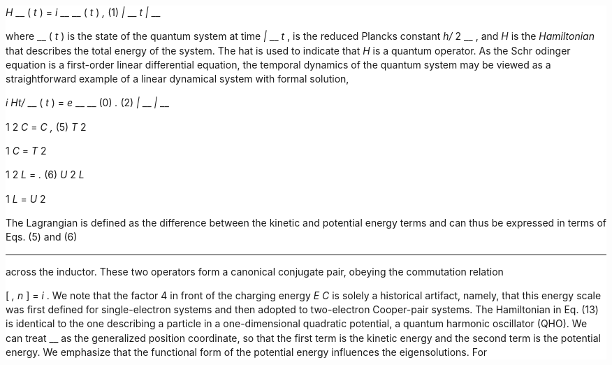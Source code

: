 
_H_  __ ( _t_ ) = _i_  __ __ ( _t_ ) _,_ (1)
_|_ __ _t_ _|_ __

where __ ( _t_ ) is the state of the quantum system at time
_|_ __
_t_ ,  is the reduced Plancks constant _h/_ 2 __ , and _H_  is the
_Hamiltonian_
that describes the total energy of the system. The hat is used to indicate that  _H_ is a quantum
operator. As the Schr odinger equation is a first-order linear differential equation, the temporal dynamics of the
quantum system may be viewed as a straightforward example of a linear dynamical system with formal solution,

_i_  _Ht/_ 
__ ( _t_ ) = _e_ __ __ (0) _._ (2)
_|_ __ _|_ __



1 2
_C_ = _C_   _,_ (5)
_T_ 2



1
_C_ =
_T_ 2



1 2
_L_ =  _._ (6)
_U_ 2 _L_



1
_L_ =
_U_ 2


The Lagrangian is defined as the difference between
the kinetic and potential energy terms and can thus be
expressed in terms of Eqs. (5) and (6)


-----


across the inductor. These two operators form a canonical conjugate pair, obeying the commutation relation

[ _, n_ ] = _i_ . We note that the factor 4 in front of the
charging energy _E_ _C_ is solely a historical artifact, namely,
that this energy scale was first defined for single-electron
systems and then adopted to two-electron Cooper-pair
systems.
The Hamiltonian in Eq. (13) is identical to the one describing a particle in a one-dimensional quadratic potential, a quantum harmonic oscillator (QHO). We can treat
__ as the generalized position coordinate, so that the first
term is the kinetic energy and the second term is the potential energy. We emphasize that the functional form
of the potential energy influences the eigensolutions. For
